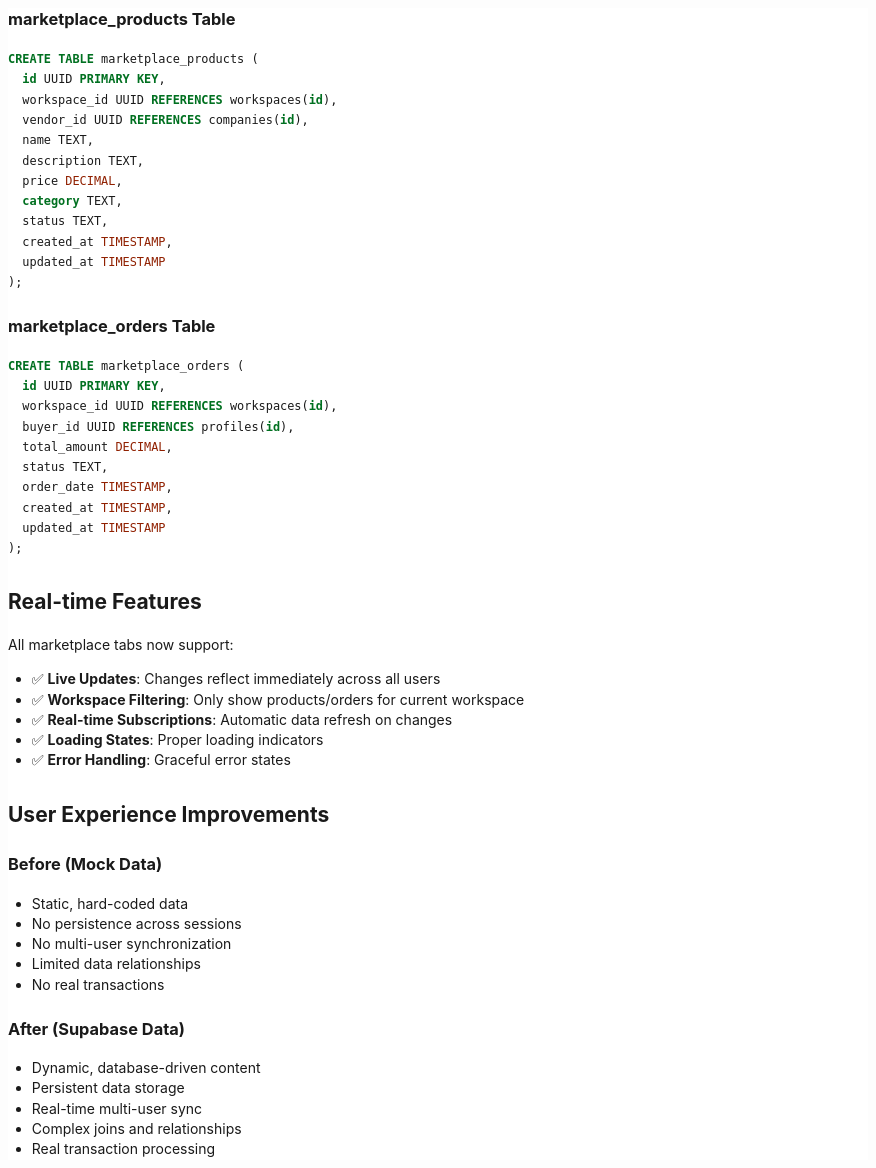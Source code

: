 ### marketplace_products Table
```sql
CREATE TABLE marketplace_products (
  id UUID PRIMARY KEY,
  workspace_id UUID REFERENCES workspaces(id),
  vendor_id UUID REFERENCES companies(id),
  name TEXT,
  description TEXT,
  price DECIMAL,
  category TEXT,
  status TEXT,
  created_at TIMESTAMP,
  updated_at TIMESTAMP
);
```

### marketplace_orders Table
```sql
CREATE TABLE marketplace_orders (
  id UUID PRIMARY KEY,
  workspace_id UUID REFERENCES workspaces(id),
  buyer_id UUID REFERENCES profiles(id),
  total_amount DECIMAL,
  status TEXT,
  order_date TIMESTAMP,
  created_at TIMESTAMP,
  updated_at TIMESTAMP
);
```

## Real-time Features

All marketplace tabs now support:
- ✅ **Live Updates**: Changes reflect immediately across all users
- ✅ **Workspace Filtering**: Only show products/orders for current workspace
- ✅ **Real-time Subscriptions**: Automatic data refresh on changes
- ✅ **Loading States**: Proper loading indicators
- ✅ **Error Handling**: Graceful error states

## User Experience Improvements

### Before (Mock Data)
- Static, hard-coded data
- No persistence across sessions
- No multi-user synchronization
- Limited data relationships
- No real transactions

### After (Supabase Data)
- Dynamic, database-driven content
- Persistent data storage
- Real-time multi-user sync
- Complex joins and relationships
- Real transaction processing
